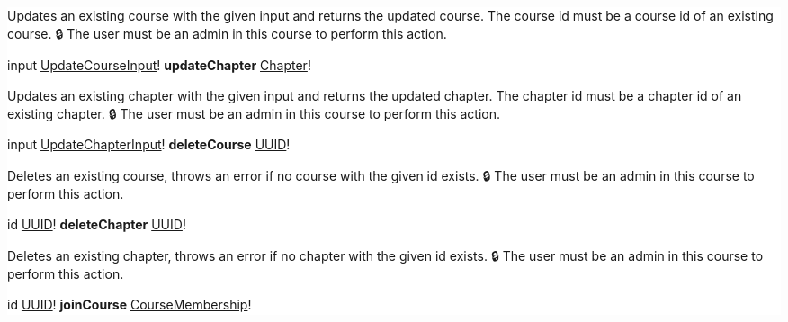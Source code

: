 
Updates an existing course with the given input and returns the updated course.
The course id must be a course id of an existing course.
🔒 The user must be an admin in this course to perform this action.

</td>
</tr>
<tr>
<td colspan="2" align="right" valign="top">input</td>
<td valign="top"><a href="#updatecourseinput">UpdateCourseInput</a>!</td>
<td></td>
</tr>
<tr>
<td colspan="2" valign="top"><strong>updateChapter</strong></td>
<td valign="top"><a href="#chapter">Chapter</a>!</td>
<td>


Updates an existing chapter with the given input and returns the updated chapter.
The chapter id must be a chapter id of an existing chapter.
🔒 The user must be an admin in this course to perform this action.

</td>
</tr>
<tr>
<td colspan="2" align="right" valign="top">input</td>
<td valign="top"><a href="#updatechapterinput">UpdateChapterInput</a>!</td>
<td></td>
</tr>
<tr>
<td colspan="2" valign="top"><strong>deleteCourse</strong></td>
<td valign="top"><a href="#uuid">UUID</a>!</td>
<td>


Deletes an existing course, throws an error if no course with the given id exists.
🔒 The user must be an admin in this course to perform this action.

</td>
</tr>
<tr>
<td colspan="2" align="right" valign="top">id</td>
<td valign="top"><a href="#uuid">UUID</a>!</td>
<td></td>
</tr>
<tr>
<td colspan="2" valign="top"><strong>deleteChapter</strong></td>
<td valign="top"><a href="#uuid">UUID</a>!</td>
<td>


Deletes an existing chapter, throws an error if no chapter with the given id exists.
🔒 The user must be an admin in this course to perform this action.

</td>
</tr>
<tr>
<td colspan="2" align="right" valign="top">id</td>
<td valign="top"><a href="#uuid">UUID</a>!</td>
<td></td>
</tr>
<tr>
<td colspan="2" valign="top"><strong>joinCourse</strong></td>
<td valign="top"><a href="#coursemembership">CourseMembership</a>!</td>
<td>
